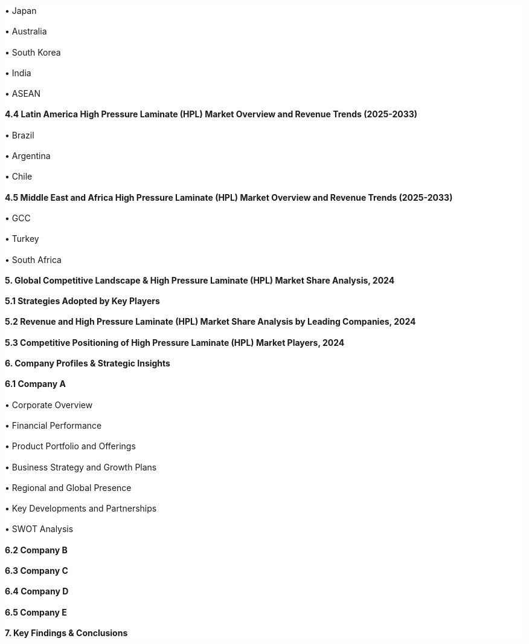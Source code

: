 • Japan

• Australia

• South Korea

• India

• ASEAN

<strong>4.4 Latin America High Pressure Laminate (HPL) Market Overview and Revenue Trends (2025-2033)</strong>

• Brazil

• Argentina

• Chile

<strong>4.5 Middle East and Africa High Pressure Laminate (HPL) Market Overview and Revenue Trends (2025-2033)</strong>

• GCC

• Turkey

• South Africa

<strong>5. Global Competitive Landscape & High Pressure Laminate (HPL) Market Share Analysis, 2024</strong>

<strong>5.1 Strategies Adopted by Key Players</strong>

<strong>5.2 Revenue and High Pressure Laminate (HPL) Market Share Analysis by Leading Companies, 2024</strong>

<strong>5.3 Competitive Positioning of High Pressure Laminate (HPL) Market Players, 2024</strong>

<strong>6. Company Profiles & Strategic Insights</strong>

<strong>6.1 Company A</strong>

• Corporate Overview

• Financial Performance

• Product Portfolio and Offerings

• Business Strategy and Growth Plans

• Regional and Global Presence

• Key Developments and Partnerships

• SWOT Analysis

<strong>6.2 Company B</strong>

<strong>6.3 Company C</strong>

<strong>6.4 Company D</strong>

<strong>6.5 Company E</strong>

<strong>7. Key Findings & Conclusions</strong>
